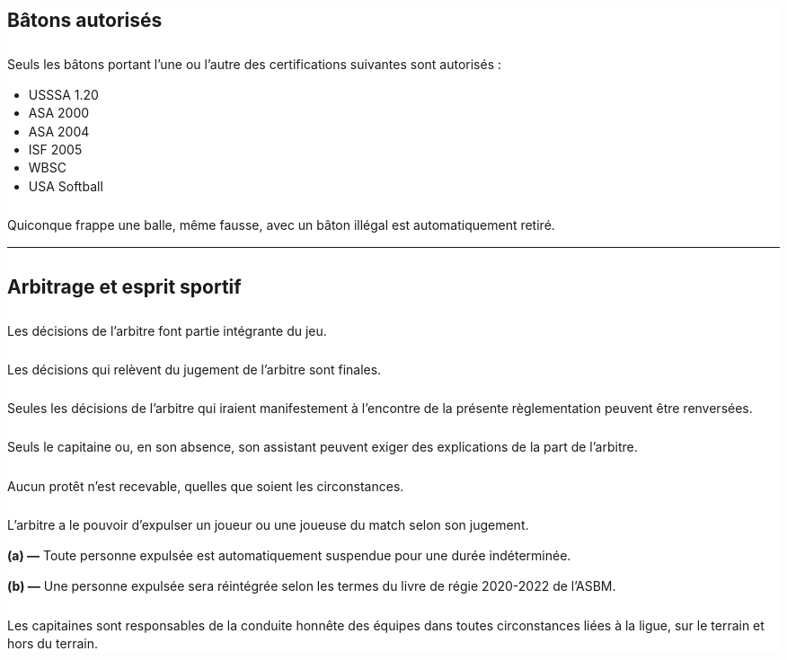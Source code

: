 
## Bâtons autorisés

###

Seuls les bâtons portant l’une ou l’autre des certifications suivantes sont autorisés :

- USSSA 1.20
- ASA 2000
- ASA 2004
- ISF 2005
- WBSC
- USA Softball

###

Quiconque frappe une balle, même fausse, avec un bâton illégal est automatiquement retiré.

---

## Arbitrage et esprit sportif

###

Les décisions de l’arbitre font partie intégrante du jeu.

###

Les décisions qui relèvent du jugement de l’arbitre sont finales.

###

Seules les décisions de l’arbitre qui iraient manifestement à l’encontre de la présente règlementation peuvent être renversées.

###

Seuls le capitaine ou, en son absence, son assistant peuvent exiger des explications de la part de l’arbitre.

###

Aucun protêt n’est recevable, quelles que soient les circonstances.

###

L’arbitre a le pouvoir d’expulser un joueur ou une joueuse du match selon son jugement.

**(a) —** Toute personne expulsée est automatiquement suspendue pour une durée indéterminée.

**(b) —** Une personne expulsée sera réintégrée selon les termes du livre de régie 2020-2022 de l’ASBM.

###

Les capitaines sont responsables de la conduite honnête des équipes dans toutes circonstances liées à la ligue, sur le terrain et hors du terrain.

###
